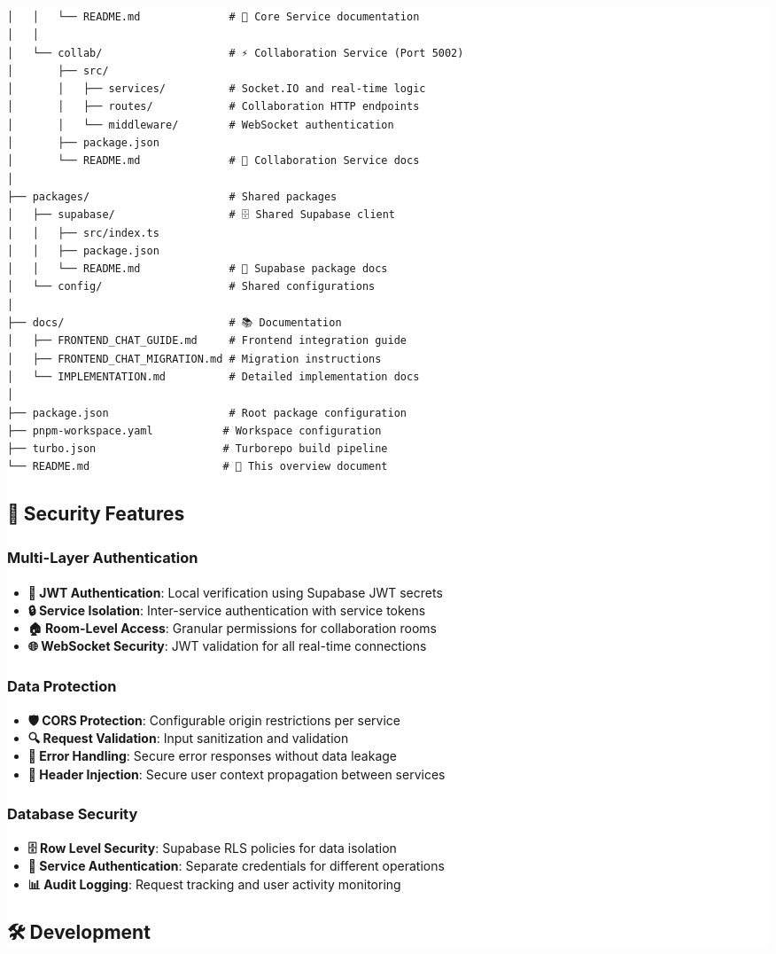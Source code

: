 ```
│   │   └── README.md              # 📖 Core Service documentation
│   │
│   └── collab/                    # ⚡ Collaboration Service (Port 5002)
│       ├── src/
│       │   ├── services/          # Socket.IO and real-time logic
│       │   ├── routes/            # Collaboration HTTP endpoints
│       │   └── middleware/        # WebSocket authentication
│       ├── package.json
│       └── README.md              # 📖 Collaboration Service docs
│
├── packages/                      # Shared packages
│   ├── supabase/                  # 🗄️ Shared Supabase client
│   │   ├── src/index.ts
│   │   ├── package.json
│   │   └── README.md              # 📖 Supabase package docs
│   └── config/                    # Shared configurations
│
├── docs/                          # 📚 Documentation
│   ├── FRONTEND_CHAT_GUIDE.md     # Frontend integration guide
│   ├── FRONTEND_CHAT_MIGRATION.md # Migration instructions
│   └── IMPLEMENTATION.md          # Detailed implementation docs
│
├── package.json                   # Root package configuration
├── pnpm-workspace.yaml           # Workspace configuration
├── turbo.json                    # Turborepo build pipeline
└── README.md                     # 📖 This overview document
```

## 🔐 Security Features

### Multi-Layer Authentication

- **🎫 JWT Authentication**: Local verification using Supabase JWT secrets
- **🔒 Service Isolation**: Inter-service authentication with service tokens
- **🏠 Room-Level Access**: Granular permissions for collaboration rooms
- **🌐 WebSocket Security**: JWT validation for all real-time connections

### Data Protection

- **🛡️ CORS Protection**: Configurable origin restrictions per service
- **🔍 Request Validation**: Input sanitization and validation
- **🚫 Error Handling**: Secure error responses without data leakage
- **🔐 Header Injection**: Secure user context propagation between services

### Database Security

- **🗄️ Row Level Security**: Supabase RLS policies for data isolation
- **🔑 Service Authentication**: Separate credentials for different operations
- **📊 Audit Logging**: Request tracking and user activity monitoring

## 🛠️ Development
